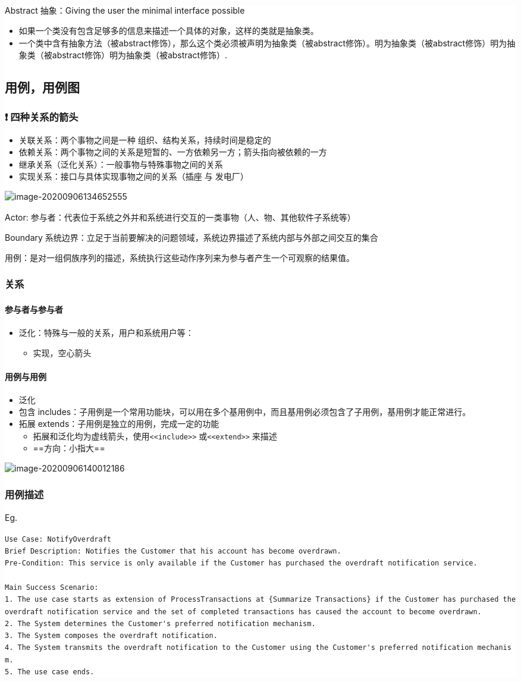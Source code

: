 Abstract 抽象：Giving the user the minimal interface possible

- 如果一个类没有包含足够多的信息来描述一个具体的对象，这样的类就是抽象类。
- 一个类中含有抽象方法（被abstract修饰），那么这个类必须被声明为抽象类（被abstract修饰）。明为抽象类（被abstract修饰）明为抽象类（被abstract修饰）明为抽象类（被abstract修饰）.

## 用例，用例图

### :exclamation: 四种关系的箭头

- 关联关系：两个事物之间是一种 组织、结构关系，持续时间是稳定的
- 依赖关系：两个事物之间的关系是短暂的、一方依赖另一方；箭头指向被依赖的一方
- 继承关系（泛化关系）：一般事物与特殊事物之间的关系
- 实现关系：接口与具体实现事物之间的关系（插座 与 发电厂）

![image-20200906134652555](https://billc.oss-cn-shanghai.aliyuncs.com/img/2020-09-06-qSycR7.png)



Actor: 参与者：代表位于系统之外并和系统进行交互的一类事物（人、物、其他软件子系统等）

Boundary 系统边界：立足于当前要解决的问题领域，系统边界描述了系统内部与外部之间交互的集合

用例：是对一组侗族序列的描述，系统执行这些动作序列来为参与者产生一个可观察的结果值。

### 关系

#### 参与者与参与者

- 泛化：特殊与一般的关系，用户和系统用户等：

  - 实现，空心箭头

    

#### 用例与用例

- 泛化
- 包含 includes：子用例是一个常用功能块，可以用在多个基用例中，而且基用例必须包含了子用例，基用例才能正常进行。
- 拓展 extends：子用例是独立的用例，完成一定的功能
  - 拓展和泛化均为虚线箭头，使用`<<include>>` 或`<<extend>>` 来描述
  - ==方向：小指大==

![image-20200906140012186](https://billc.oss-cn-shanghai.aliyuncs.com/img/2020-09-06-pPVrPX.png)

### 用例描述

Eg.

```
Use Case: NotifyOverdraft
Brief Description: Notifies the Customer that his account has become overdrawn.
Pre-Condition: This service is only available if the Customer has purchased the overdraft notification service.

Main Success Scenario:
1. The use case starts as extension of ProcessTransactions at {Summarize Transactions} if the Customer has purchased the overdraft notification service and the set of completed transactions has caused the account to become overdrawn.
2. The System determines the Customer's preferred notification mechanism.
3. The System composes the overdraft notification.
4. The System transmits the overdraft notification to the Customer using the Customer's preferred notification mechanism.
5. The use case ends.
```
